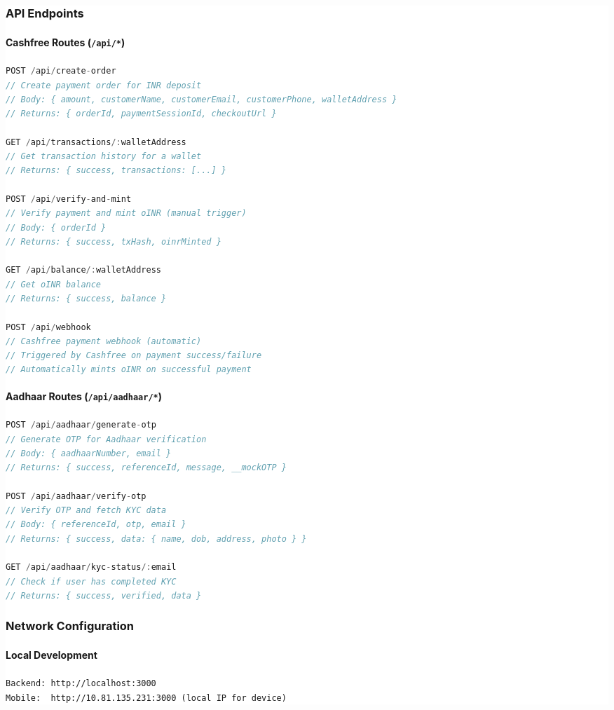 ### API Endpoints

#### Cashfree Routes (`/api/*`)

```javascript
POST /api/create-order
// Create payment order for INR deposit
// Body: { amount, customerName, customerEmail, customerPhone, walletAddress }
// Returns: { orderId, paymentSessionId, checkoutUrl }

GET /api/transactions/:walletAddress
// Get transaction history for a wallet
// Returns: { success, transactions: [...] }

POST /api/verify-and-mint
// Verify payment and mint oINR (manual trigger)
// Body: { orderId }
// Returns: { success, txHash, oinrMinted }

GET /api/balance/:walletAddress
// Get oINR balance
// Returns: { success, balance }

POST /api/webhook
// Cashfree payment webhook (automatic)
// Triggered by Cashfree on payment success/failure
// Automatically mints oINR on successful payment
```

#### Aadhaar Routes (`/api/aadhaar/*`)

```javascript
POST /api/aadhaar/generate-otp
// Generate OTP for Aadhaar verification
// Body: { aadhaarNumber, email }
// Returns: { success, referenceId, message, __mockOTP }

POST /api/aadhaar/verify-otp
// Verify OTP and fetch KYC data
// Body: { referenceId, otp, email }
// Returns: { success, data: { name, dob, address, photo } }

GET /api/aadhaar/kyc-status/:email
// Check if user has completed KYC
// Returns: { success, verified, data }
```

### Network Configuration

#### Local Development
```
Backend: http://localhost:3000
Mobile:  http://10.81.135.231:3000 (local IP for device)
```

